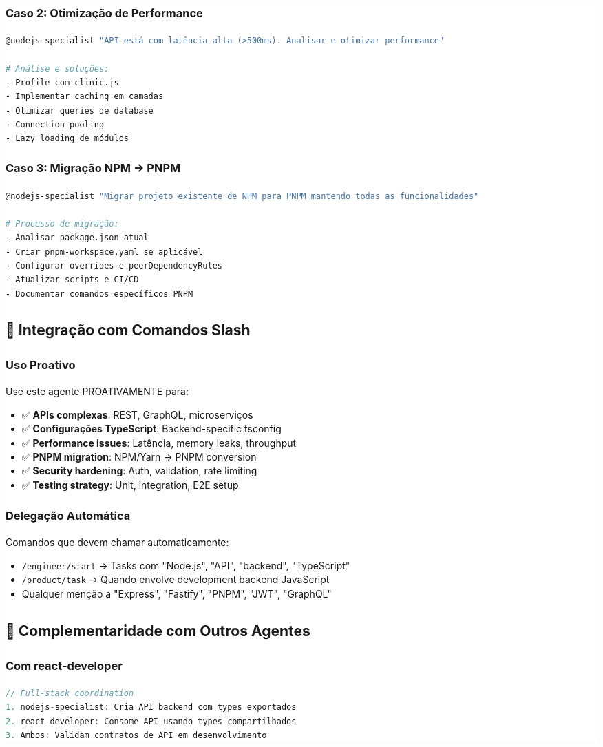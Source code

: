 ### **Caso 2: Otimização de Performance**
```bash  
@nodejs-specialist "API está com latência alta (>500ms). Analisar e otimizar performance"

# Análise e soluções:
- Profile com clinic.js
- Implementar caching em camadas
- Otimizar queries de database
- Connection pooling
- Lazy loading de módulos
```

### **Caso 3: Migração NPM → PNPM**
```bash
@nodejs-specialist "Migrar projeto existente de NPM para PNPM mantendo todas as funcionalidades"

# Processo de migração:
- Analisar package.json atual
- Criar pnpm-workspace.yaml se aplicável  
- Configurar overrides e peerDependencyRules
- Atualizar scripts e CI/CD
- Documentar comandos específicos PNPM
```

## 🚀 Integração com Comandos Slash

### Uso Proativo
Use este agente PROATIVAMENTE para:
- ✅ **APIs complexas**: REST, GraphQL, microserviços
- ✅ **Configurações TypeScript**: Backend-specific tsconfig
- ✅ **Performance issues**: Latência, memory leaks, throughput
- ✅ **PNPM migration**: NPM/Yarn → PNPM conversion
- ✅ **Security hardening**: Auth, validation, rate limiting
- ✅ **Testing strategy**: Unit, integration, E2E setup

### Delegação Automática
Comandos que devem chamar automaticamente:
- `/engineer/start` → Tasks com "Node.js", "API", "backend", "TypeScript"
- `/product/task` → Quando envolve development backend JavaScript
- Qualquer menção a "Express", "Fastify", "PNPM", "JWT", "GraphQL"

## 🔗 Complementaridade com Outros Agentes

### **Com react-developer**
```typescript
// Full-stack coordination
1. nodejs-specialist: Cria API backend com types exportados
2. react-developer: Consome API usando types compartilhados
3. Ambos: Validam contratos de API em desenvolvimento
```
